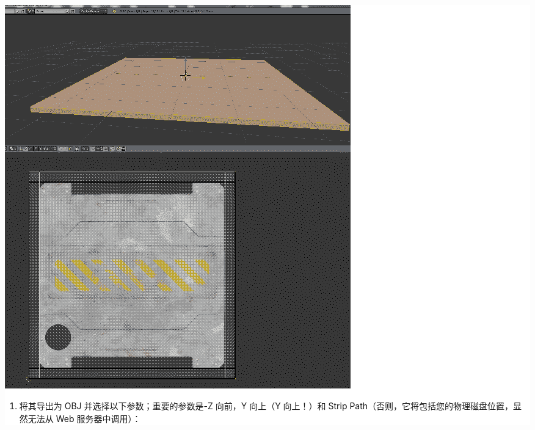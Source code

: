 ![](img/d1cebd8a-ccad-4a5c-b6e8-432306bf50a0.png)

1.  将其导出为 OBJ 并选择以下参数；重要的参数是-Z 向前，Y 向上（Y 向上！）和 Strip Path（否则，它将包括您的物理磁盘位置，显然无法从 Web 服务器中调用）：
